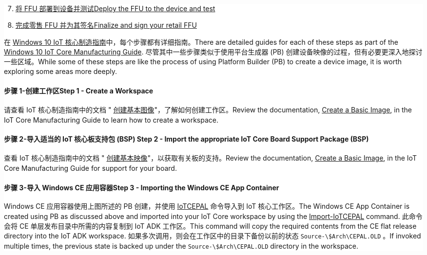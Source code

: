 7. [<span data-ttu-id="cece4-157">将 FFU 部署到设备并测试</span><span class="sxs-lookup"><span data-stu-id="cece4-157">Deploy the FFU to the device and  test</span></span>](https://docs.microsoft.com/windows-hardware/manufacture/iot/create-a-basic-image)

8. [<span data-ttu-id="cece4-158">完成零售 FFU 并为其签名</span><span class="sxs-lookup"><span data-stu-id="cece4-158">Finalize and sign your retail  FFU</span></span>](https://docs.microsoft.com/windows-hardware/manufacture/iot/build-retail-image)

<span data-ttu-id="cece4-159">在 [Windows 10 IoT 核心制造指南](https://docs.microsoft.com/windows-hardware/manufacture/iot/create-a-basic-image)中，每个步骤都有详细指南。</span><span class="sxs-lookup"><span data-stu-id="cece4-159">There are detailed guides for each of these steps as part of the [Windows 10 IoT Core Manufacturing Guide](https://docs.microsoft.com/windows-hardware/manufacture/iot/create-a-basic-image).</span></span> <span data-ttu-id="cece4-160">尽管其中一些步骤类似于使用平台生成器 (PB) 创建设备映像的过程，但有必要更深入地探讨一些区域。</span><span class="sxs-lookup"><span data-stu-id="cece4-160">While some of these steps are like the process of using Platform Builder (PB) to create a device image, it is worth exploring some areas more deeply.</span></span>

#### <a name="step-1---create-a-workspace"></a><span data-ttu-id="cece4-161">步骤 1-创建工作区</span><span class="sxs-lookup"><span data-stu-id="cece4-161">Step 1 - Create a Workspace</span></span>

<span data-ttu-id="cece4-162">请查看 IoT 核心制造指南中的文档 " [创建基本图像](https://docs.microsoft.com/windows-hardware/manufacture/iot/create-a-basic-image)"，了解如何创建工作区。</span><span class="sxs-lookup"><span data-stu-id="cece4-162">Review the documentation, [Create a Basic Image](https://docs.microsoft.com/windows-hardware/manufacture/iot/create-a-basic-image), in the IoT Core Manufacturing Guide to learn how to create a workspace.</span></span>

#### <a name="step-2---import-the-appropriate-iot-core-board-support-package-bsp"></a><span data-ttu-id="cece4-163">步骤 2-导入适当的 IoT 核心板支持包 (BSP) </span><span class="sxs-lookup"><span data-stu-id="cece4-163">Step 2 - Import the appropriate IoT Core Board Support Package (BSP)</span></span>

<span data-ttu-id="cece4-164">查看 IoT 核心制造指南中的文档 " [创建基本映像](https://docs.microsoft.com/windows-hardware/manufacture/iot/create-a-basic-image)"，以获取有关板的支持。</span><span class="sxs-lookup"><span data-stu-id="cece4-164">Review the documentation, [Create a Basic Image](https://docs.microsoft.com/windows-hardware/manufacture/iot/create-a-basic-image), in the IoT Core Manufacturing Guide for support for your board.</span></span>

#### <a name="step-3---importing-the-windows-ce-app-container"></a><span data-ttu-id="cece4-165">步骤 3-导入 Windows CE 应用容器</span><span class="sxs-lookup"><span data-stu-id="cece4-165">Step 3 - Importing the Windows CE App Container</span></span>

<span data-ttu-id="cece4-166">Windows CE 应用容器使用上图所述的 PB 创建，并使用 [IoTCEPAL](https://github.com/ms-iot/iot-adk-addonkit/blob/master/Tools/IoTCoreImaging/Docs/Import-IoTCEPAL.md#Import-IoTCEPAL) 命令导入到 IoT 核心工作区。</span><span class="sxs-lookup"><span data-stu-id="cece4-166">The Windows CE App Container is created using PB as discussed above and imported into your IoT Core workspace by using the [Import-IoTCEPAL](https://github.com/ms-iot/iot-adk-addonkit/blob/master/Tools/IoTCoreImaging/Docs/Import-IoTCEPAL.md#Import-IoTCEPAL) command.</span></span> <span data-ttu-id="cece4-167">此命令会将 CE 单层发布目录中所需的内容复制到 IoT ADK 工作区。</span><span class="sxs-lookup"><span data-stu-id="cece4-167">This command will copy the required contents from the CE flat release directory into the IoT ADK workspace.</span></span> <span data-ttu-id="cece4-168">如果多次调用，则会在工作区中的目录下备份以前的状态 `Source-\$Arch\CEPAL.OLD` 。</span><span class="sxs-lookup"><span data-stu-id="cece4-168">If invoked multiple times, the previous state is backed up under the `Source-\$Arch\CEPAL.OLD` directory in the workspace.</span></span>

